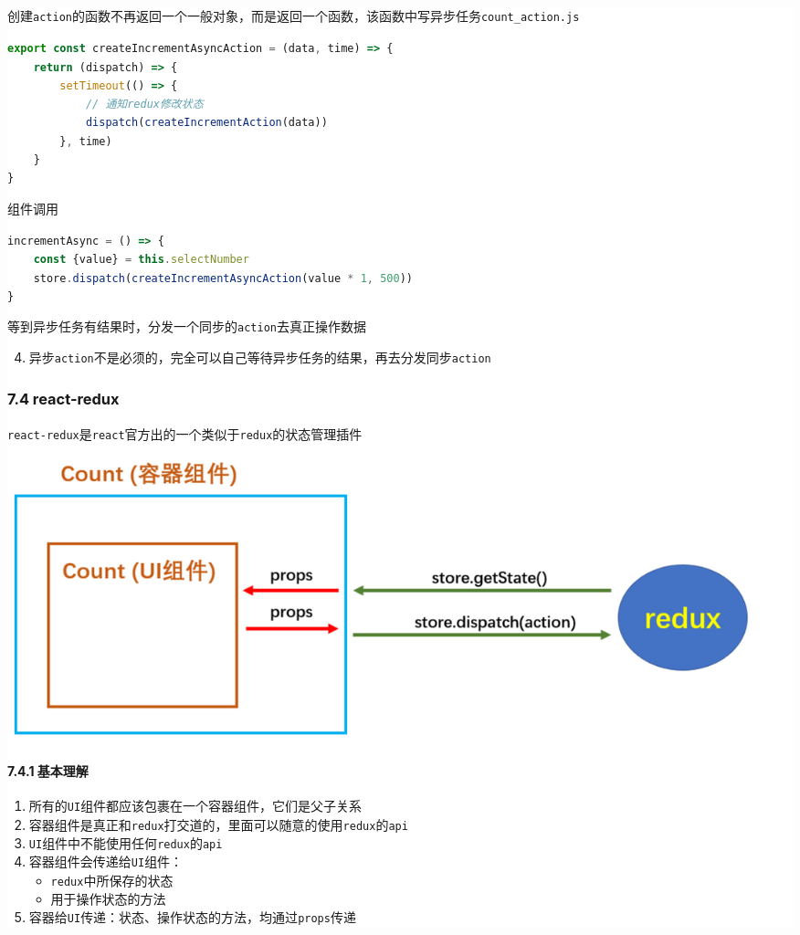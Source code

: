    创建`action`的函数不再返回一个一般对象，而是返回一个函数，该函数中写异步任务`count_action.js`

   ```js
   export const createIncrementAsyncAction = (data, time) => {
       return (dispatch) => {
           setTimeout(() => {
               // 通知redux修改状态
               dispatch(createIncrementAction(data))
           }, time)
       }
   }
   ```

   组件调用

   ```js
   incrementAsync = () => {
       const {value} = this.selectNumber
       store.dispatch(createIncrementAsyncAction(value * 1, 500))
   }
   ```

   等到异步任务有结果时，分发一个同步的`action`去真正操作数据

4. 异步`action`不是必须的，完全可以自己等待异步任务的结果，再去分发同步`action`

### 7.4 react-redux

`react-redux`是`react`官方出的一个类似于`redux`的状态管理插件

<img src="React.assets/image-20210108215036857.png" alt="image-20210108215036857" style="zoom:80%;" />

#### 7.4.1 基本理解

1. 所有的`UI`组件都应该包裹在一个容器组件，它们是父子关系
2. 容器组件是真正和`redux`打交道的，里面可以随意的使用`redux`的`api`
3. `UI`组件中不能使用任何`redux`的`api`
4. 容器组件会传递给`UI`组件：
   - `redux`中所保存的状态
   - 用于操作状态的方法
5. 容器给`UI`传递：状态、操作状态的方法，均通过`props`传递

